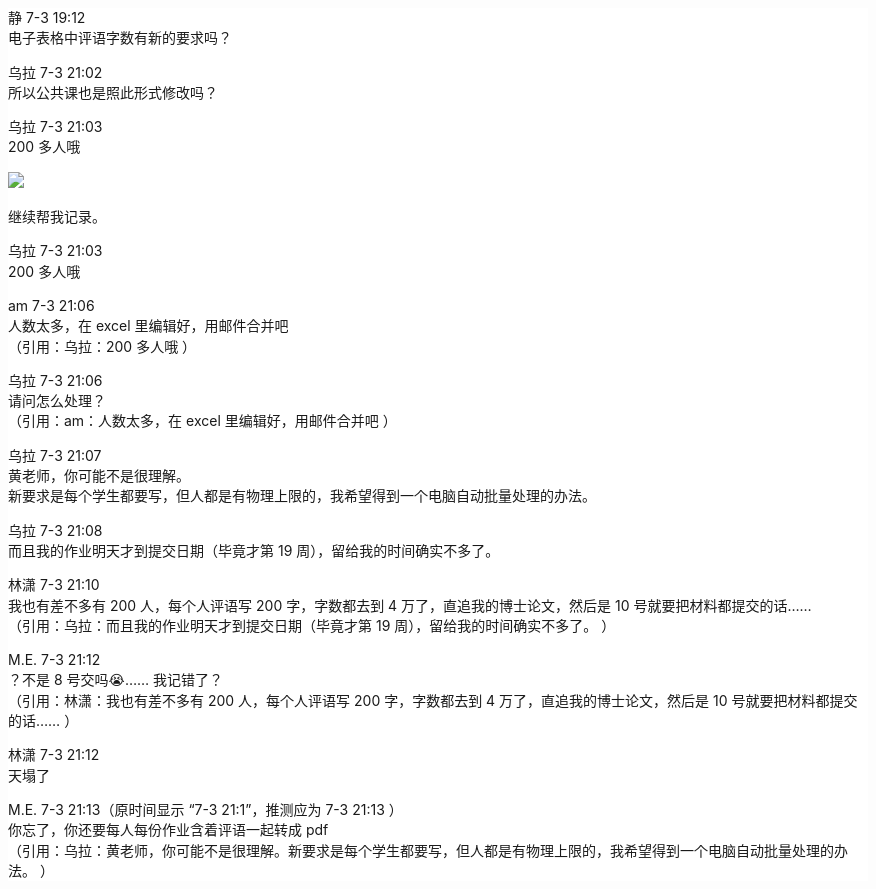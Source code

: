 
静 7-3 19:12  
电子表格中评语字数有新的要求吗？

  

乌拉 7-3 21:02  
所以公共课也是照此形式修改吗？

  

乌拉 7-3 21:03  
200 多人哦

![](https://p3-flow-imagex-sign.byteimg.com/tos-cn-i-a9rns2rl98/cc916787607b4412bd1d70e62b26cde0.png~tplv-a9rns2rl98-24:720:720.png?rk3s=1fb89129&x-expires=1752198418&x-signature=3DDWASwnmvpwmdmDDnLCSePcOQs%3D)

继续帮我记录。

乌拉 7-3 21:03  
200 多人哦

  

am 7-3 21:06  
人数太多，在 excel 里编辑好，用邮件合并吧  
（引用：乌拉：200 多人哦 ）

  

乌拉 7-3 21:06  
请问怎么处理？  
（引用：am：人数太多，在 excel 里编辑好，用邮件合并吧 ）

  

乌拉 7-3 21:07  
黄老师，你可能不是很理解。  
新要求是每个学生都要写，但人都是有物理上限的，我希望得到一个电脑自动批量处理的办法。

  

乌拉 7-3 21:08  
而且我的作业明天才到提交日期（毕竟才第 19 周），留给我的时间确实不多了。

  

林潇 7-3 21:10  
我也有差不多有 200 人，每个人评语写 200 字，字数都去到 4 万了，直追我的博士论文，然后是 10 号就要把材料都提交的话……  
（引用：乌拉：而且我的作业明天才到提交日期（毕竟才第 19 周），留给我的时间确实不多了。 ）

  

M.E. 7-3 21:12  
？不是 8 号交吗😭…… 我记错了？  
（引用：林潇：我也有差不多有 200 人，每个人评语写 200 字，字数都去到 4 万了，直追我的博士论文，然后是 10 号就要把材料都提交的话…… ）

  

林潇 7-3 21:12  
天塌了

  

M.E. 7-3 21:13（原时间显示 “7-3 21:1”，推测应为 7-3 21:13 ）  
你忘了，你还要每人每份作业含着评语一起转成 pdf  
（引用：乌拉：黄老师，你可能不是很理解。新要求是每个学生都要写，但人都是有物理上限的，我希望得到一个电脑自动批量处理的办法。 ）
